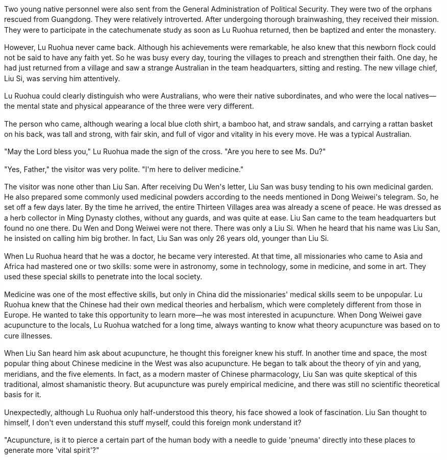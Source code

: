 Two young native personnel were also sent from the General Administration of Political Security. They were two of the orphans rescued from Guangdong. They were relatively introverted. After undergoing thorough brainwashing, they received their mission. They were to participate in the catechumenate study as soon as Lu Ruohua returned, then be baptized and enter the monastery.

However, Lu Ruohua never came back. Although his achievements were remarkable, he also knew that this newborn flock could not be said to have any faith yet. So he was busy every day, touring the villages to preach and strengthen their faith. One day, he had just returned from a village and saw a strange Australian in the team headquarters, sitting and resting. The new village chief, Liu Si, was serving him attentively.

Lu Ruohua could clearly distinguish who were Australians, who were their native subordinates, and who were the local natives—the mental state and physical appearance of the three were very different.

The person who came, although wearing a local blue cloth shirt, a bamboo hat, and straw sandals, and carrying a rattan basket on his back, was tall and strong, with fair skin, and full of vigor and vitality in his every move. He was a typical Australian.

"May the Lord bless you," Lu Ruohua made the sign of the cross. "Are you here to see Ms. Du?"

"Yes, Father," the visitor was very polite. "I'm here to deliver medicine."

The visitor was none other than Liu San. After receiving Du Wen's letter, Liu San was busy tending to his own medicinal garden. He also prepared some commonly used medicinal powders according to the needs mentioned in Dong Weiwei's telegram. So, he set off a few days later. By the time he arrived, the entire Thirteen Villages area was already a scene of peace. He was dressed as a herb collector in Ming Dynasty clothes, without any guards, and was quite at ease. Liu San came to the team headquarters but found no one there. Du Wen and Dong Weiwei were not there. There was only a Liu Si. When he heard that his name was Liu San, he insisted on calling him big brother. In fact, Liu San was only 26 years old, younger than Liu Si.

When Lu Ruohua heard that he was a doctor, he became very interested. At that time, all missionaries who came to Asia and Africa had mastered one or two skills: some were in astronomy, some in technology, some in medicine, and some in art. They used these special skills to penetrate into the local society.

Medicine was one of the most effective skills, but only in China did the missionaries' medical skills seem to be unpopular. Lu Ruohua knew that the Chinese had their own medical theories and herbalism, which were completely different from those in Europe. He wanted to take this opportunity to learn more—he was most interested in acupuncture. When Dong Weiwei gave acupuncture to the locals, Lu Ruohua watched for a long time, always wanting to know what theory acupuncture was based on to cure illnesses.

When Liu San heard him ask about acupuncture, he thought this foreigner knew his stuff. In another time and space, the most popular thing about Chinese medicine in the West was also acupuncture. He began to talk about the theory of yin and yang, meridians, and the five elements. In fact, as a modern master of Chinese pharmacology, Liu San was quite skeptical of this traditional, almost shamanistic theory. But acupuncture was purely empirical medicine, and there was still no scientific theoretical basis for it.

Unexpectedly, although Lu Ruohua only half-understood this theory, his face showed a look of fascination. Liu San thought to himself, I don't even understand this stuff myself, could this foreign monk understand it?

"Acupuncture, is it to pierce a certain part of the human body with a needle to guide 'pneuma' directly into these places to generate more 'vital spirit'?"
